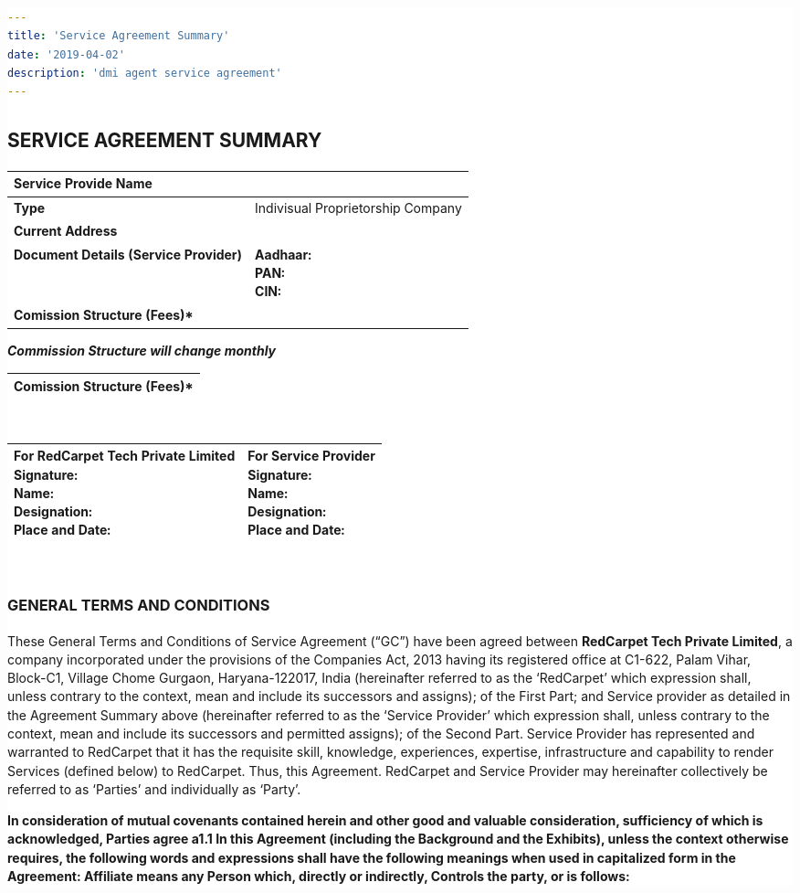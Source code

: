 ```yaml
---
title: 'Service Agreement Summary'
date: '2019-04-02'
description: 'dmi agent service agreement'
---
```


## SERVICE AGREEMENT SUMMARY

| **Service Provide Name**                |                                            |
| :-------------------------------------- | :----------------------------------------- |
| **Type**                                | Indivisual Proprietorship Company          |
| **Current Address**                     |                                            |
| **Document Details (Service Provider)** | **Aadhaar:** <br/> **PAN:** <br/> **CIN:** |
| **Comission Structure (Fees)\***        |                                            |

**_Commission Structure will change monthly_**
<br/>

| **Comission Structure (Fees)\*** |
| :------------------------------- |


<br/>

| For RedCarpet Tech Private Limited <br> **Signature:** <br> **Name:** <br> **Designation:** <br> **Place and Date:** | For Service Provider <br> **Signature:** <br> **Name:** <br> **Designation:** <br> **Place and Date:** |
| :------------------------------------------------------------------------------------------------------------------- | :----------------------------------------------------------------------------------------------------- |


<br/>

### GENERAL TERMS AND CONDITIONS

These General Terms and Conditions of Service Agreement (“GC”) have been agreed between **RedCarpet Tech Private Limited**, a company incorporated under the provisions of the Companies Act, 2013 having its registered office at C1-622, Palam Vihar, Block-C1, Village Chome Gurgaon, Haryana-122017, India (hereinafter referred to as the ‘RedCarpet’ which expression shall, unless contrary to the context, mean and include its successors and assigns); of the First Part; and Service provider as detailed in the Agreement Summary above (hereinafter referred to as the ‘Service Provider’ which expression shall, unless contrary to the context, mean and include its successors and permitted assigns); of the Second Part. Service Provider has represented and warranted to RedCarpet that it has the requisite skill, knowledge, experiences, expertise, infrastructure and capability to render Services (defined below) to RedCarpet. Thus, this Agreement. RedCarpet and Service Provider may hereinafter collectively be referred to as ‘Parties’ and individually as ‘Party’.

**In consideration of mutual covenants contained herein and other good and valuable consideration, sufficiency of which is acknowledged, Parties agree a1.1 In this Agreement (including the Background and the Exhibits), unless the context otherwise requires, the following words and expressions shall have the following meanings when used in capitalized form in the Agreement: Affiliate means any Person which, directly or indirectly, Controls the party, or is follows:**

